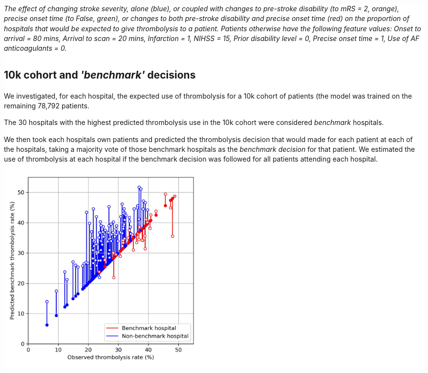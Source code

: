 *The effect of changing stroke severity, alone (blue), or coupled with changes to pre-stroke disability (to mRS = 2, orange), precise onset time (to False, green), or changes to both pre-stroke disability and precise onset time (red) on the proportion of hospitals that would be expected to give thrombolysis to a patient. Patients otherwise have the following feature values: Onset to arrival = 80 mins, Arrival to scan = 20 mins, Infarction = 1, NIHSS = 15, Prior disability level = 0, Precise onset time = 1, Use of AF anticoagulants = 0.*

## 10k cohort and *'benchmark'* decisions

We investigated, for each hospital, the expected use of thrombolysis for a 10k cohort of patients (the model was trained on the remaining 78,792 patients.

The 30 hospitals with the highest predicted thrombolysis use in the 10k cohort were considered *benchmark* hospitals.

We then took each hospitals own patients and predicted the thrombolysis decision that would made for each patient at each of the hospitals, taking a majority vote of those benchmark hospitals as the *benchmark decision* for that patient. We estimated the use of thrombolysis at each hospital if the benchmark decision was followed for all patients attending each hospital.

<img src="./images/05_benchmark_thrombolysis_key_features.jpg" width="400"/>
